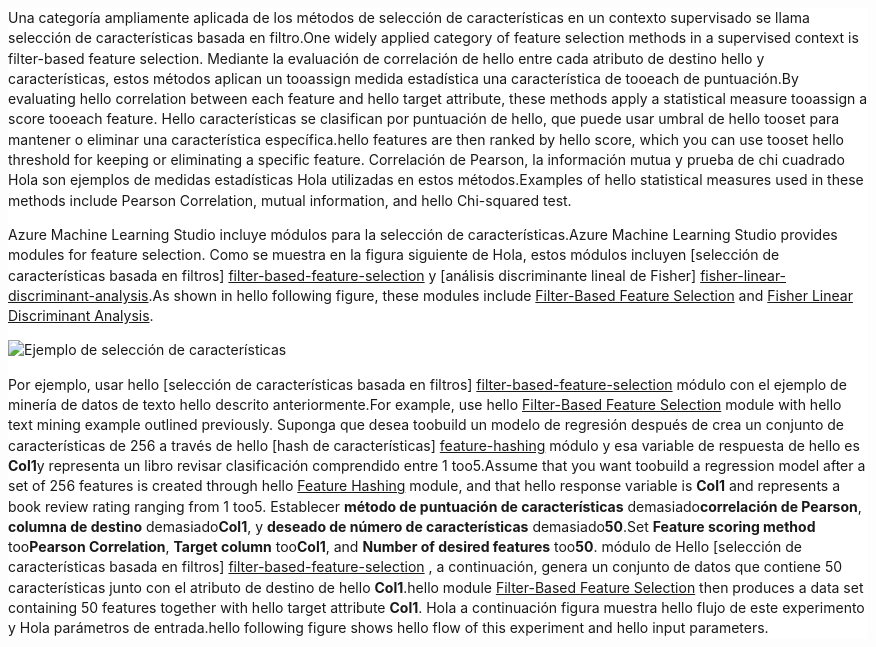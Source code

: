 <span data-ttu-id="e2641-204">Una categoría ampliamente aplicada de los métodos de selección de características en un contexto supervisado se llama selección de características basada en filtro.</span><span class="sxs-lookup"><span data-stu-id="e2641-204">One widely applied category of feature selection methods in a supervised context is filter-based feature selection.</span></span> <span data-ttu-id="e2641-205">Mediante la evaluación de correlación de hello entre cada atributo de destino hello y características, estos métodos aplican un tooassign medida estadística una característica de tooeach de puntuación.</span><span class="sxs-lookup"><span data-stu-id="e2641-205">By evaluating hello correlation between each feature and hello target attribute, these methods apply a statistical measure tooassign a score tooeach feature.</span></span> <span data-ttu-id="e2641-206">Hello características se clasifican por puntuación de hello, que puede usar umbral de hello tooset para mantener o eliminar una característica específica.</span><span class="sxs-lookup"><span data-stu-id="e2641-206">hello features are then ranked by hello score, which you can use tooset hello threshold for keeping or eliminating a specific feature.</span></span> <span data-ttu-id="e2641-207">Correlación de Pearson, la información mutua y prueba de chi cuadrado Hola son ejemplos de medidas estadísticas Hola utilizadas en estos métodos.</span><span class="sxs-lookup"><span data-stu-id="e2641-207">Examples of hello statistical measures used in these methods include Pearson Correlation, mutual information, and hello Chi-squared test.</span></span>

<span data-ttu-id="e2641-208">Azure Machine Learning Studio incluye módulos para la selección de características.</span><span class="sxs-lookup"><span data-stu-id="e2641-208">Azure Machine Learning Studio provides modules for feature selection.</span></span> <span data-ttu-id="e2641-209">Como se muestra en la figura siguiente de Hola, estos módulos incluyen [selección de características basada en filtros] [ filter-based-feature-selection] y [análisis discriminante lineal de Fisher] [ fisher-linear-discriminant-analysis].</span><span class="sxs-lookup"><span data-stu-id="e2641-209">As shown in hello following figure, these modules include [Filter-Based Feature Selection][filter-based-feature-selection] and [Fisher Linear Discriminant Analysis][fisher-linear-discriminant-analysis].</span></span>

![Ejemplo de selección de características](./media/machine-learning-feature-selection-and-engineering/feature-Selection.png)

<span data-ttu-id="e2641-211">Por ejemplo, usar hello [selección de características basada en filtros] [ filter-based-feature-selection] módulo con el ejemplo de minería de datos de texto hello descrito anteriormente.</span><span class="sxs-lookup"><span data-stu-id="e2641-211">For example, use hello [Filter-Based Feature Selection][filter-based-feature-selection] module with hello text mining example outlined previously.</span></span> <span data-ttu-id="e2641-212">Suponga que desea toobuild un modelo de regresión después de crea un conjunto de características de 256 a través de hello [hash de características] [ feature-hashing] módulo y esa variable de respuesta de hello es **Col1**y representa un libro revisar clasificación comprendido entre 1 too5.</span><span class="sxs-lookup"><span data-stu-id="e2641-212">Assume that you want toobuild a regression model after a set of 256 features is created through hello [Feature Hashing][feature-hashing] module, and that hello response variable is **Col1** and represents a book review rating ranging from 1 too5.</span></span> <span data-ttu-id="e2641-213">Establecer **método de puntuación de características** demasiado**correlación de Pearson**, **columna de destino** demasiado**Col1**, y **deseado de número de características** demasiado**50**.</span><span class="sxs-lookup"><span data-stu-id="e2641-213">Set **Feature scoring method** too**Pearson Correlation**, **Target column** too**Col1**, and **Number of desired features** too**50**.</span></span> <span data-ttu-id="e2641-214">módulo de Hello [selección de características basada en filtros] [ filter-based-feature-selection] , a continuación, genera un conjunto de datos que contiene 50 características junto con el atributo de destino de hello **Col1**.</span><span class="sxs-lookup"><span data-stu-id="e2641-214">hello module [Filter-Based Feature Selection][filter-based-feature-selection] then produces a data set containing 50 features together with hello target attribute **Col1**.</span></span> <span data-ttu-id="e2641-215">Hola a continuación figura muestra hello flujo de este experimento y Hola parámetros de entrada.</span><span class="sxs-lookup"><span data-stu-id="e2641-215">hello following figure shows hello flow of this experiment and hello input parameters.</span></span>


[execute-r-script]: https://msdn.microsoft.com/library/azure/30806023-392b-42e0-94d6-6b775a6e0fd5/
[feature-hashing]: https://msdn.microsoft.com/library/azure/c9a82660-2d9c-411d-8122-4d9e0b3ce92a/
[filter-based-feature-selection]: https://msdn.microsoft.com/library/azure/918b356b-045c-412b-aa12-94a1d2dad90f/
[fisher-linear-discriminant-analysis]: https://msdn.microsoft.com/library/azure/dcaab0b2-59ca-4bec-bb66-79fd23540080/